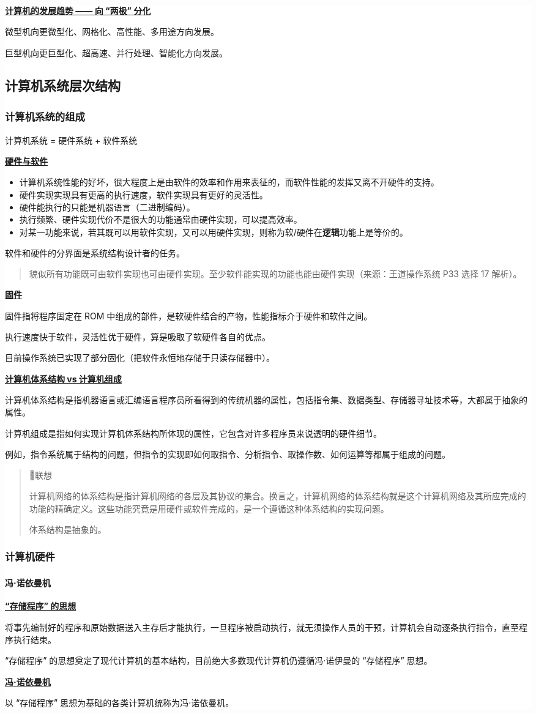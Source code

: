 <u>**计算机的发展趋势 —— 向 “两极” 分化**</u>

微型机向更微型化、网格化、高性能、多用途方向发展。

巨型机向更巨型化、超高速、并行处理、智能化方向发展。

## 计算机系统层次结构

### 计算机系统的组成

计算机系统 = 硬件系统 + 软件系统

**<u>硬件与软件</u>**

+ 计算机系统性能的好坏，很大程度上是由软件的效率和作用来表征的，而软件性能的发挥又离不开硬件的支持。
+ 硬件实现实现具有更高的执行速度，软件实现具有更好的灵活性。
+ 硬件能执行的只能是机器语言（二进制编码）。
+ 执行频繁、硬件实现代价不是很大的功能通常由硬件实现，可以提高效率。
+ 对某一功能来说，若其既可以用软件实现，又可以用硬件实现，则称为软/硬件在**逻辑**功能上是等价的。

软件和硬件的分界面是系统结构设计者的任务。

> 貌似所有功能既可由软件实现也可由硬件实现。至少软件能实现的功能也能由硬件实现（来源：王道操作系统 P33 选择 17 解析）。

**<u>固件</u>**

固件指将程序固定在 ROM 中组成的部件，是软硬件结合的产物，性能指标介于硬件和软件之间。

执行速度快于软件，灵活性优于硬件，算是吸取了软硬件各自的优点。

目前操作系统已实现了部分固化（把软件永恒地存储于只读存储器中）。

**<u>计算机体系结构 vs 计算机组成</u>**

计算机体系结构是指机器语言或汇编语言程序员所看得到的传统机器的属性，包括指令集、数据类型、存储器寻址技术等，大都属于抽象的属性。

计算机组成是指如何实现计算机体系结构所体现的属性，它包含对许多程序员来说透明的硬件细节。

例如，指令系统属于结构的问题，但指令的实现即如何取指令、分析指令、取操作数、如何运算等都属于组成的问题。

> :raising_hand:联想
>
> 计算机网络的体系结构是指计算机网络的各层及其协议的集合。换言之，计算机网络的体系结构就是这个计算机网络及其所应完成的功能的精确定义。这些功能究竟是用硬件或软件完成的，是一个遵循这种体系结构的实现问题。
>
> 体系结构是抽象的。

### 计算机硬件

#### 冯·诺依曼机
**<u>“存储程序” 的思想</u>**

将事先编制好的程序和原始数据送入主存后才能执行，一旦程序被启动执行，就无须操作人员的干预，计算机会自动逐条执行指令，直至程序执行结束。

“存储程序” 的思想奠定了现代计算机的基本结构，目前绝大多数现代计算机仍遵循冯·诺伊曼的 “存储程序” 思想。

**<u>冯·诺依曼机</u>**

以 “存储程序” 思想为基础的各类计算机统称为冯·诺依曼机。
